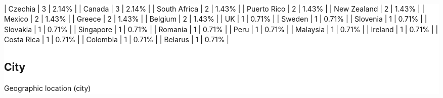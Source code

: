 | Czechia      | 3        | 2.14%   |
| Canada       | 3        | 2.14%   |
| South Africa | 2        | 1.43%   |
| Puerto Rico  | 2        | 1.43%   |
| New Zealand  | 2        | 1.43%   |
| Mexico       | 2        | 1.43%   |
| Greece       | 2        | 1.43%   |
| Belgium      | 2        | 1.43%   |
| UK           | 1        | 0.71%   |
| Sweden       | 1        | 0.71%   |
| Slovenia     | 1        | 0.71%   |
| Slovakia     | 1        | 0.71%   |
| Singapore    | 1        | 0.71%   |
| Romania      | 1        | 0.71%   |
| Peru         | 1        | 0.71%   |
| Malaysia     | 1        | 0.71%   |
| Ireland      | 1        | 0.71%   |
| Costa Rica   | 1        | 0.71%   |
| Colombia     | 1        | 0.71%   |
| Belarus      | 1        | 0.71%   |

City
----

Geographic location (city)
